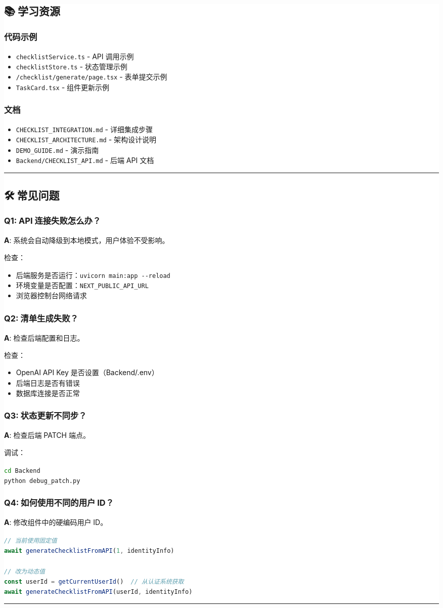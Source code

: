 
## 📚 学习资源

### 代码示例
- `checklistService.ts` - API 调用示例
- `checklistStore.ts` - 状态管理示例
- `/checklist/generate/page.tsx` - 表单提交示例
- `TaskCard.tsx` - 组件更新示例

### 文档
- `CHECKLIST_INTEGRATION.md` - 详细集成步骤
- `CHECKLIST_ARCHITECTURE.md` - 架构设计说明
- `DEMO_GUIDE.md` - 演示指南
- `Backend/CHECKLIST_API.md` - 后端 API 文档

---

## 🛠️ 常见问题

### Q1: API 连接失败怎么办？
**A**: 系统会自动降级到本地模式，用户体验不受影响。

检查：
- 后端服务是否运行：`uvicorn main:app --reload`
- 环境变量是否配置：`NEXT_PUBLIC_API_URL`
- 浏览器控制台网络请求

### Q2: 清单生成失败？
**A**: 检查后端配置和日志。

检查：
- OpenAI API Key 是否设置（Backend/.env）
- 后端日志是否有错误
- 数据库连接是否正常

### Q3: 状态更新不同步？
**A**: 检查后端 PATCH 端点。

调试：
```bash
cd Backend
python debug_patch.py
```

### Q4: 如何使用不同的用户 ID？
**A**: 修改组件中的硬编码用户 ID。

```typescript
// 当前使用固定值
await generateChecklistFromAPI(1, identityInfo)

// 改为动态值
const userId = getCurrentUserId()  // 从认证系统获取
await generateChecklistFromAPI(userId, identityInfo)
```

---